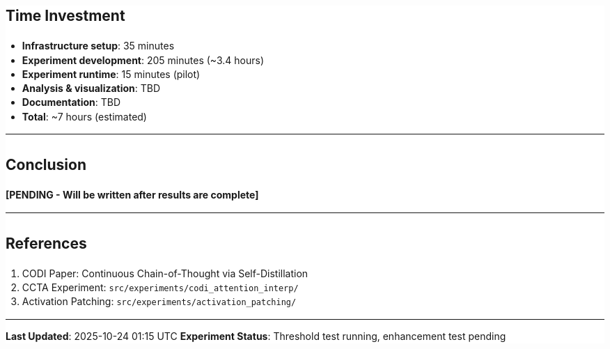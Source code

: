 
## Time Investment

- **Infrastructure setup**: 35 minutes
- **Experiment development**: 205 minutes (~3.4 hours)
- **Experiment runtime**: 15 minutes (pilot)
- **Analysis & visualization**: TBD
- **Documentation**: TBD
- **Total**: ~7 hours (estimated)

---

## Conclusion

**[PENDING - Will be written after results are complete]**

---

## References

1. CODI Paper: Continuous Chain-of-Thought via Self-Distillation
2. CCTA Experiment: `src/experiments/codi_attention_interp/`
3. Activation Patching: `src/experiments/activation_patching/`

---

**Last Updated**: 2025-10-24 01:15 UTC
**Experiment Status**: Threshold test running, enhancement test pending
